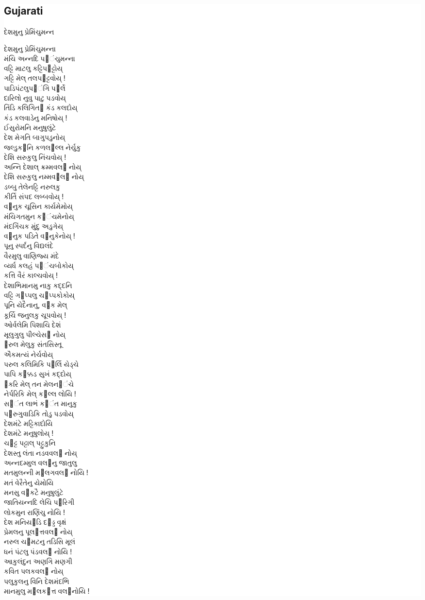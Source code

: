 
## Gujarati

દેશમુનુ પ્રેમિંચુમન્ન  

દેશમુનુ પ્રેમિંચુમન્ના  
મંચિ અન્નદિ પ૆ંચુમન્ના  
વટ્ટિ માટલુ કટ્ટિપ૆ટ્ટોય્  
ગટ્ટિ મેલ્ તલપ૆ટ્ટવોય્ !  
પાડિપંટલુપ૊ંગિ પ૊ર્લે  
દારિલો નુવુ પાટુ પડવોય્  
તિંડિ કલિગિત૆ કંડ કલદોય્  
કંડ કલવાડેનુ મનિષોય્ !  
ઈસુરોમનિ મનુષુલુંટે  
દેશ મેગતિ બાગુપડુનોય્  
જલ્ડુક૊નિ કળલ૆લ્લ નેર્ચુકુ  
દેશિ સરુકુલુ નિંચવોય્ !  
અન્નિ દેશાલ્ ક્રમ્મવલ૆ નોય્  
દેશિ સરુકુલુ નમ્મવ૆લ૆ નોય્  
ડબ્બુ તેલેનટ્ટિ નરુલકુ  
કીર્તિ સંપદ લબ્બવોય્ !  
વ૆નુક ચૂસિન કાર્યમેમોય્  
મંચિગતમુન ક૊ંચમેનોય્  
મંદગિંચક મુંદુ અડુગેય્  
વ૆નુક પડિતે વ૆નુકેનોય્ !  
પૂનુ સ્પર્દનુ વિદ્યલંદે  
વૈરમુલુ વાણિજ્ય મંદે  
વ્યર્ધ કલહં પ૆ંચબોકોય્  
કત્તિ વૈરં કાલ્ચવોય્ !  
દેશાભિમાનમુ નાકુ કદ્દનિ  
વટ્ટિ ગ૊પ્પલુ ચ૆પ્પકોકોય્  
પૂનિ યેદૈનાનુ, વ૊ક મેલ્  
કૂર્ચિ જનુલકુ ચૂપવોય્ !  
ઓર્વલેમિ પિશાચિ દેશં  
મૂલુગુલુ પીલ્ચેસ૆ નોય્  
઒રુલ મેલુકુ સંતસિસ્તૂ  
ઐકમત્યં નેર્ચવોય્  
પરુલ કલિમિકિ પ૊ર્લિ યેડ્ચે  
પાપિ ક૆ક્કડ સુખં કદ્દોય્  
઒કરિ મેલ્ તન મેલન૆ંચે  
નેર્પરિકિ મેલ્ ક૊લ્લ લોયિ !  
સ૊ંત લાભં ક૊ંત માનુકુ  
પ૊રુગુવાડિકિ તોડુ પડવોય્  
દેશમંટે મટ્ટિકાદોયિ  
દેશમંટે મનુષુલોય્ !  
ચ૆ટ્ટ પટ્ટાલ્ પટ્ટુકુનિ  
દેશસ્તુ લંતા નડવવલ૆ નોય્  
અન્નદમ્મુલ વલ૆નુ જાતુલુ  
મતમુલન્ની મ૆લગવલ૆ નોયિ !  
મતં વેરૈતેનુ યેમોયિ  
મનસુ વ૊કટૈ મનુષુલુંટે  
જાતિયન્નદિ લેચિ પ૆રિગી  
લોકમુન રાણિંચુ નોયિ !  
દેશ મનિય૆ડિ દ૊ડ્ડ વૃક્ષં  
પ્રેમલનુ પૂલ૆ત્તવલ૆ નોય્  
નરુલ ચ૆મટનુ તડિસિ મૂલં  
ધનં પંટલુ પંડવલ૆ નોયિ !  
આકુલંદુન અણગિ મણગી  
કવિત પલકવલ૆ નોય્  
પલુકુલનુ વિનિ દેશમંદભિ  
માનમુલુ મ૊લક૆ત્ત વલ૆નોયિ !  
